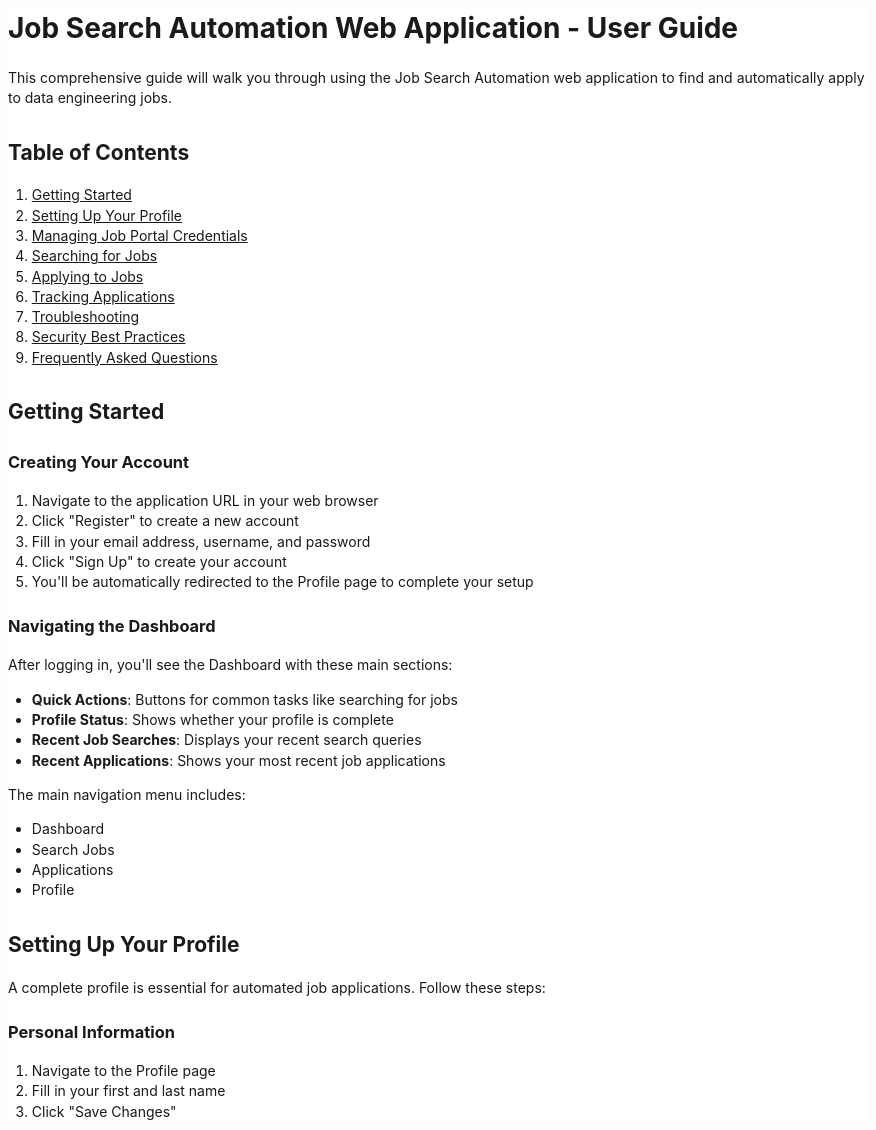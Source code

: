 # Job Search Automation Web Application - User Guide

This comprehensive guide will walk you through using the Job Search Automation web application to find and automatically apply to data engineering jobs.

## Table of Contents

1. [Getting Started](#getting-started)
2. [Setting Up Your Profile](#setting-up-your-profile)
3. [Managing Job Portal Credentials](#managing-job-portal-credentials)
4. [Searching for Jobs](#searching-for-jobs)
5. [Applying to Jobs](#applying-to-jobs)
6. [Tracking Applications](#tracking-applications)
7. [Troubleshooting](#troubleshooting)
8. [Security Best Practices](#security-best-practices)
9. [Frequently Asked Questions](#frequently-asked-questions)

## Getting Started

### Creating Your Account

1. Navigate to the application URL in your web browser
2. Click "Register" to create a new account
3. Fill in your email address, username, and password
4. Click "Sign Up" to create your account
5. You'll be automatically redirected to the Profile page to complete your setup

### Navigating the Dashboard

After logging in, you'll see the Dashboard with these main sections:

- **Quick Actions**: Buttons for common tasks like searching for jobs
- **Profile Status**: Shows whether your profile is complete
- **Recent Job Searches**: Displays your recent search queries
- **Recent Applications**: Shows your most recent job applications

The main navigation menu includes:
- Dashboard
- Search Jobs
- Applications
- Profile

## Setting Up Your Profile

A complete profile is essential for automated job applications. Follow these steps:

### Personal Information

1. Navigate to the Profile page
2. Fill in your first and last name
3. Click "Save Changes"
